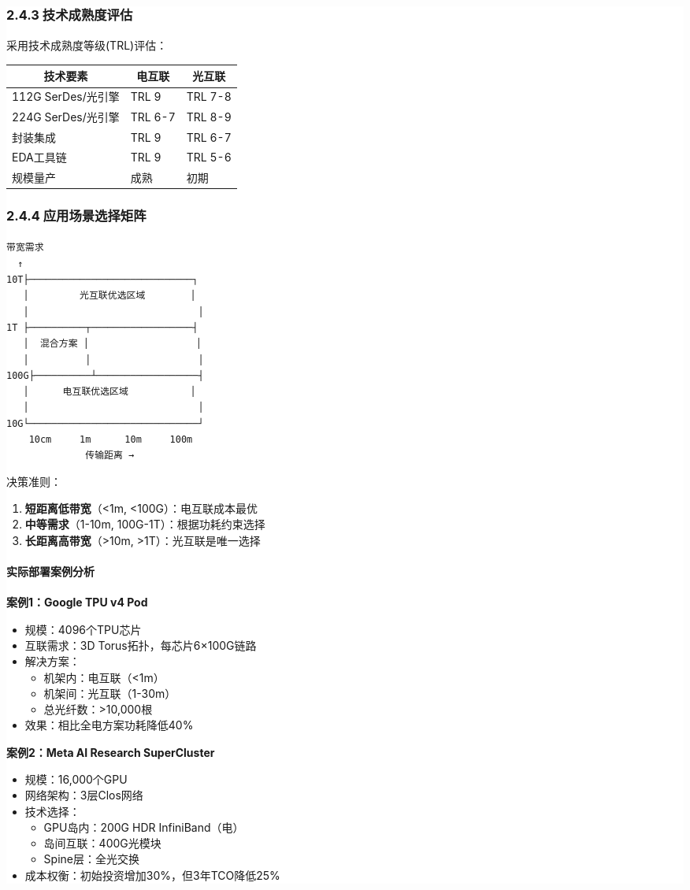 ### 2.4.3 技术成熟度评估

采用技术成熟度等级(TRL)评估：

| 技术要素 | 电互联 | 光互联 |
|----------|--------|--------|
| 112G SerDes/光引擎 | TRL 9 | TRL 7-8 |
| 224G SerDes/光引擎 | TRL 6-7 | TRL 8-9 |
| 封装集成 | TRL 9 | TRL 6-7 |
| EDA工具链 | TRL 9 | TRL 5-6 |
| 规模量产 | 成熟 | 初期 |

### 2.4.4 应用场景选择矩阵

```
带宽需求
  ↑
10T├─────────────────────────────┐
   │         光互联优选区域        │
   │                              │
1T ├──────────┬──────────────────┤
   │  混合方案 │                   │
   │          │                   │
100G├──────────┴──────────────────┤
   │      电互联优选区域           │
   │                              │
10G└──────────────────────────────┘
    10cm     1m      10m     100m
              传输距离 →
```

决策准则：
1. **短距离低带宽**（<1m, <100G）：电互联成本最优
2. **中等需求**（1-10m, 100G-1T）：根据功耗约束选择
3. **长距离高带宽**（>10m, >1T）：光互联是唯一选择

#### 实际部署案例分析

**案例1：Google TPU v4 Pod**
- 规模：4096个TPU芯片
- 互联需求：3D Torus拓扑，每芯片6×100G链路
- 解决方案：
  - 机架内：电互联（<1m）
  - 机架间：光互联（1-30m）
  - 总光纤数：>10,000根
- 效果：相比全电方案功耗降低40%

**案例2：Meta AI Research SuperCluster**
- 规模：16,000个GPU
- 网络架构：3层Clos网络
- 技术选择：
  - GPU岛内：200G HDR InfiniBand（电）
  - 岛间互联：400G光模块
  - Spine层：全光交换
- 成本权衡：初始投资增加30%，但3年TCO降低25%
